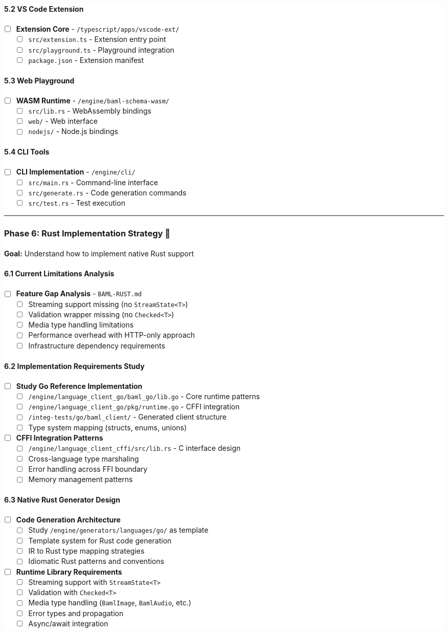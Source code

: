 #### 5.2 VS Code Extension
- [ ] **Extension Core** - `/typescript/apps/vscode-ext/`
  - [ ] `src/extension.ts` - Extension entry point
  - [ ] `src/playground.ts` - Playground integration
  - [ ] `package.json` - Extension manifest

#### 5.3 Web Playground
- [ ] **WASM Runtime** - `/engine/baml-schema-wasm/`
  - [ ] `src/lib.rs` - WebAssembly bindings
  - [ ] `web/` - Web interface
  - [ ] `nodejs/` - Node.js bindings

#### 5.4 CLI Tools
- [ ] **CLI Implementation** - `/engine/cli/`
  - [ ] `src/main.rs` - Command-line interface
  - [ ] `src/generate.rs` - Code generation commands
  - [ ] `src/test.rs` - Test execution

---

### Phase 6: Rust Implementation Strategy 🦀
**Goal:** Understand how to implement native Rust support

#### 6.1 Current Limitations Analysis
- [ ] **Feature Gap Analysis** - `BAML-RUST.md`
  - [ ] Streaming support missing (no `StreamState<T>`)
  - [ ] Validation wrapper missing (no `Checked<T>`)
  - [ ] Media type handling limitations
  - [ ] Performance overhead with HTTP-only approach
  - [ ] Infrastructure dependency requirements

#### 6.2 Implementation Requirements Study
- [ ] **Study Go Reference Implementation**
  - [ ] `/engine/language_client_go/baml_go/lib.go` - Core runtime patterns
  - [ ] `/engine/language_client_go/pkg/runtime.go` - CFFI integration
  - [ ] `/integ-tests/go/baml_client/` - Generated client structure
  - [ ] Type system mapping (structs, enums, unions)
- [ ] **CFFI Integration Patterns**
  - [ ] `/engine/language_client_cffi/src/lib.rs` - C interface design
  - [ ] Cross-language type marshaling
  - [ ] Error handling across FFI boundary
  - [ ] Memory management patterns

#### 6.3 Native Rust Generator Design
- [ ] **Code Generation Architecture**
  - [ ] Study `/engine/generators/languages/go/` as template
  - [ ] Template system for Rust code generation
  - [ ] IR to Rust type mapping strategies
  - [ ] Idiomatic Rust patterns and conventions
- [ ] **Runtime Library Requirements**
  - [ ] Streaming support with `StreamState<T>`
  - [ ] Validation with `Checked<T>`
  - [ ] Media type handling (`BamlImage`, `BamlAudio`, etc.)
  - [ ] Error types and propagation
  - [ ] Async/await integration
